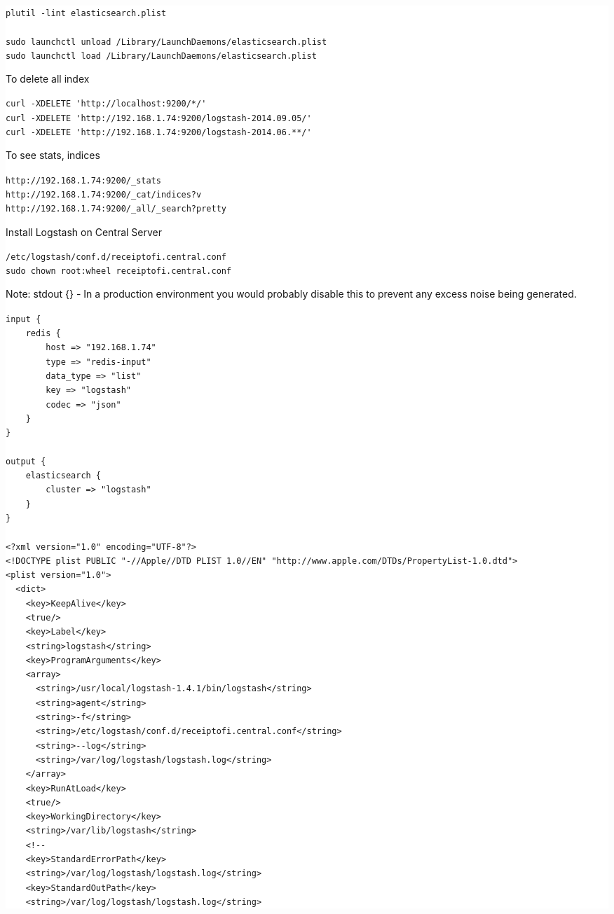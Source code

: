 	plutil -lint elasticsearch.plist

	sudo launchctl unload /Library/LaunchDaemons/elasticsearch.plist
	sudo launchctl load /Library/LaunchDaemons/elasticsearch.plist

To delete all index

	curl -XDELETE 'http://localhost:9200/*/'
	curl -XDELETE 'http://192.168.1.74:9200/logstash-2014.09.05/'
	curl -XDELETE 'http://192.168.1.74:9200/logstash-2014.06.**/'

To see stats, indices

	http://192.168.1.74:9200/_stats
	http://192.168.1.74:9200/_cat/indices?v
	http://192.168.1.74:9200/_all/_search?pretty

Install Logstash on Central Server

	/etc/logstash/conf.d/receiptofi.central.conf
	sudo chown root:wheel receiptofi.central.conf

Note: stdout {} - In a production environment you would probably disable this to prevent any excess noise being generated.

	input {
		redis {
			host => "192.168.1.74"
			type => "redis-input"
			data_type => "list"
			key => "logstash"
			codec => "json"
		}
	}

	output {
		elasticsearch {
			cluster => "logstash"
		}
	}

	<?xml version="1.0" encoding="UTF-8"?>
	<!DOCTYPE plist PUBLIC "-//Apple//DTD PLIST 1.0//EN" "http://www.apple.com/DTDs/PropertyList-1.0.dtd">
	<plist version="1.0">
	  <dict>
		<key>KeepAlive</key>
		<true/>
		<key>Label</key>
		<string>logstash</string>
		<key>ProgramArguments</key>
		<array>
		  <string>/usr/local/logstash-1.4.1/bin/logstash</string>
		  <string>agent</string>
		  <string>-f</string>
		  <string>/etc/logstash/conf.d/receiptofi.central.conf</string>
		  <string>--log</string>
		  <string>/var/log/logstash/logstash.log</string>
		</array>
		<key>RunAtLoad</key>
		<true/>
		<key>WorkingDirectory</key>
		<string>/var/lib/logstash</string>
		<!--
		<key>StandardErrorPath</key>
		<string>/var/log/logstash/logstash.log</string>
		<key>StandardOutPath</key>
		<string>/var/log/logstash/logstash.log</string>